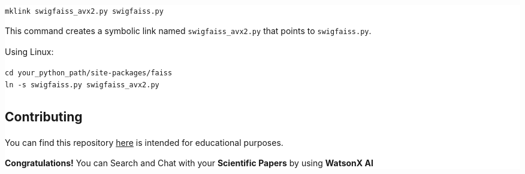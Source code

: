    ```
   mklink swigfaiss_avx2.py swigfaiss.py
   ```

   This command creates a symbolic link named `swigfaiss_avx2.py` that points to `swigfaiss.py`.

Using Linux:

```
cd your_python_path/site-packages/faiss
ln -s swigfaiss.py swigfaiss_avx2.py
```

## Contributing

You can find this repository [here](https://github.com/ruslanmv/ArXiv-Chatter-WatsonX) is intended for educational purposes.

**Congratulations!** You can Search and Chat with your **Scientific Papers** by using **WatsonX AI**
